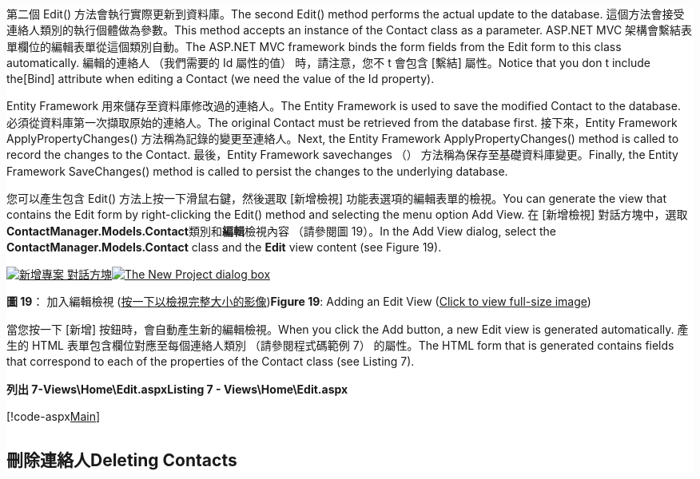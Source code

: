 <span data-ttu-id="2b9a1-378">第二個 Edit() 方法會執行實際更新到資料庫。</span><span class="sxs-lookup"><span data-stu-id="2b9a1-378">The second Edit() method performs the actual update to the database.</span></span> <span data-ttu-id="2b9a1-379">這個方法會接受連絡人類別的執行個體做為參數。</span><span class="sxs-lookup"><span data-stu-id="2b9a1-379">This method accepts an instance of the Contact class as a parameter.</span></span> <span data-ttu-id="2b9a1-380">ASP.NET MVC 架構會繫結表單欄位的編輯表單從這個類別自動。</span><span class="sxs-lookup"><span data-stu-id="2b9a1-380">The ASP.NET MVC framework binds the form fields from the Edit form to this class automatically.</span></span> <span data-ttu-id="2b9a1-381">編輯的連絡人 （我們需要的 Id 屬性的值） 時，請注意，您不 t 會包含 [繫結] 屬性。</span><span class="sxs-lookup"><span data-stu-id="2b9a1-381">Notice that you don t include the[Bind] attribute when editing a Contact (we need the value of the Id property).</span></span>

<span data-ttu-id="2b9a1-382">Entity Framework 用來儲存至資料庫修改過的連絡人。</span><span class="sxs-lookup"><span data-stu-id="2b9a1-382">The Entity Framework is used to save the modified Contact to the database.</span></span> <span data-ttu-id="2b9a1-383">必須從資料庫第一次擷取原始的連絡人。</span><span class="sxs-lookup"><span data-stu-id="2b9a1-383">The original Contact must be retrieved from the database first.</span></span> <span data-ttu-id="2b9a1-384">接下來，Entity Framework ApplyPropertyChanges() 方法稱為記錄的變更至連絡人。</span><span class="sxs-lookup"><span data-stu-id="2b9a1-384">Next, the Entity Framework ApplyPropertyChanges() method is called to record the changes to the Contact.</span></span> <span data-ttu-id="2b9a1-385">最後，Entity Framework savechanges （） 方法稱為保存至基礎資料庫變更。</span><span class="sxs-lookup"><span data-stu-id="2b9a1-385">Finally, the Entity Framework SaveChanges() method is called to persist the changes to the underlying database.</span></span>

<span data-ttu-id="2b9a1-386">您可以產生包含 Edit() 方法上按一下滑鼠右鍵，然後選取 [新增檢視] 功能表選項的編輯表單的檢視。</span><span class="sxs-lookup"><span data-stu-id="2b9a1-386">You can generate the view that contains the Edit form by right-clicking the Edit() method and selecting the menu option Add View.</span></span> <span data-ttu-id="2b9a1-387">在 [新增檢視] 對話方塊中，選取**ContactManager.Models.Contact**類別和**編輯**檢視內容 （請參閱圖 19）。</span><span class="sxs-lookup"><span data-stu-id="2b9a1-387">In the Add View dialog, select the **ContactManager.Models.Contact** class and the **Edit** view content (see Figure 19).</span></span>


<span data-ttu-id="2b9a1-388">[![新增專案 對話方塊](iteration-1-create-the-application-vb/_static/image19.jpg)](iteration-1-create-the-application-vb/_static/image37.png)</span><span class="sxs-lookup"><span data-stu-id="2b9a1-388">[![The New Project dialog box](iteration-1-create-the-application-vb/_static/image19.jpg)](iteration-1-create-the-application-vb/_static/image37.png)</span></span>

<span data-ttu-id="2b9a1-389">**圖 19**： 加入編輯檢視 ([按一下以檢視完整大小的影像](iteration-1-create-the-application-vb/_static/image38.png))</span><span class="sxs-lookup"><span data-stu-id="2b9a1-389">**Figure 19**: Adding an Edit View ([Click to view full-size image](iteration-1-create-the-application-vb/_static/image38.png))</span></span>


<span data-ttu-id="2b9a1-390">當您按一下 [新增] 按鈕時，會自動產生新的編輯檢視。</span><span class="sxs-lookup"><span data-stu-id="2b9a1-390">When you click the Add button, a new Edit view is generated automatically.</span></span> <span data-ttu-id="2b9a1-391">產生的 HTML 表單包含欄位對應至每個連絡人類別 （請參閱程式碼範例 7） 的屬性。</span><span class="sxs-lookup"><span data-stu-id="2b9a1-391">The HTML form that is generated contains fields that correspond to each of the properties of the Contact class (see Listing 7).</span></span>

<span data-ttu-id="2b9a1-392">**列出 7-Views\Home\Edit.aspx**</span><span class="sxs-lookup"><span data-stu-id="2b9a1-392">**Listing 7 - Views\Home\Edit.aspx**</span></span>

[!code-aspx[Main](iteration-1-create-the-application-vb/samples/sample7.aspx)]

## <a name="deleting-contacts"></a><span data-ttu-id="2b9a1-393">刪除連絡人</span><span class="sxs-lookup"><span data-stu-id="2b9a1-393">Deleting Contacts</span></span>
